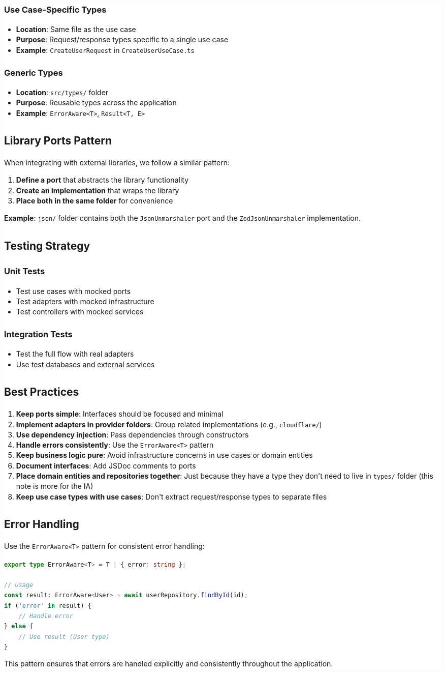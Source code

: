 ### Use Case-Specific Types
- **Location**: Same file as the use case
- **Purpose**: Request/response types specific to a single use case
- **Example**: `CreateUserRequest` in `CreateUserUseCase.ts`

### Generic Types
- **Location**: `src/types/` folder
- **Purpose**: Reusable types across the application
- **Example**: `ErrorAware<T>`, `Result<T, E>`

## Library Ports Pattern

When integrating with external libraries, we follow a similar pattern:

1. **Define a port** that abstracts the library functionality
2. **Create an implementation** that wraps the library
3. **Place both in the same folder** for convenience

**Example**: `json/` folder contains both the `JsonUnmarshaler` port and the `ZodJsonUnmarshaler` implementation.

## Testing Strategy

### Unit Tests

- Test use cases with mocked ports
- Test adapters with mocked infrastructure
- Test controllers with mocked services

### Integration Tests

- Test the full flow with real adapters
- Use test databases and external services

## Best Practices

1. **Keep ports simple**: Interfaces should be focused and minimal
2. **Implement adapters in provider folders**: Group related implementations (e.g., `cloudflare/`)
3. **Use dependency injection**: Pass dependencies through constructors
4. **Handle errors consistently**: Use the `ErrorAware<T>` pattern
5. **Keep business logic pure**: Avoid infrastructure concerns in use cases or domain entities
6. **Document interfaces**: Add JSDoc comments to ports
7. **Place domain entities and repositories together**: Just because they have a type they don't need to live in `types/` folder (this note is more for the IA)
8. **Keep use case types with use cases**: Don't extract request/response types to separate files

## Error Handling

Use the `ErrorAware<T>` pattern for consistent error handling:

```typescript
export type ErrorAware<T> = T | { error: string };

// Usage
const result: ErrorAware<User> = await userRepository.findById(id);
if ('error' in result) {
    // Handle error
} else {
    // Use result (User type)
}
```

This pattern ensures that errors are handled explicitly and consistently throughout the application.
